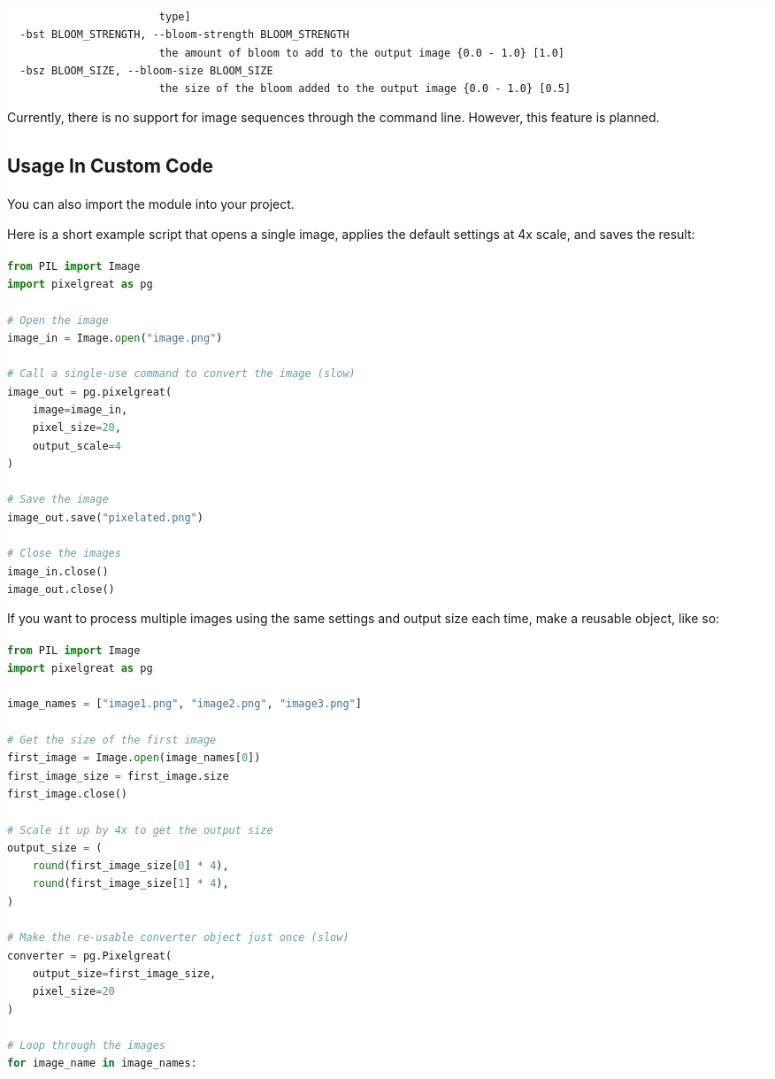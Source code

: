 ```
                        type]
  -bst BLOOM_STRENGTH, --bloom-strength BLOOM_STRENGTH
                        the amount of bloom to add to the output image {0.0 - 1.0} [1.0]
  -bsz BLOOM_SIZE, --bloom-size BLOOM_SIZE
                        the size of the bloom added to the output image {0.0 - 1.0} [0.5]
```

Currently, there is no support for image sequences through the command line. However, this feature is planned.

## Usage In Custom Code

You can also import the module into your project.

Here is a short example script that opens a single image, applies the default settings at 4x scale, and saves the result:
```python
from PIL import Image
import pixelgreat as pg

# Open the image
image_in = Image.open("image.png")

# Call a single-use command to convert the image (slow)
image_out = pg.pixelgreat(
    image=image_in,
    pixel_size=20,
    output_scale=4
)

# Save the image
image_out.save("pixelated.png")

# Close the images
image_in.close()
image_out.close()
```

If you want to process multiple images using the same settings and output size each time, make a reusable object, like so:
```python
from PIL import Image
import pixelgreat as pg

image_names = ["image1.png", "image2.png", "image3.png"]

# Get the size of the first image
first_image = Image.open(image_names[0])
first_image_size = first_image.size
first_image.close()

# Scale it up by 4x to get the output size
output_size = (
    round(first_image_size[0] * 4),
    round(first_image_size[1] * 4),
)

# Make the re-usable converter object just once (slow)
converter = pg.Pixelgreat(
    output_size=first_image_size,
    pixel_size=20
)

# Loop through the images
for image_name in image_names:
```